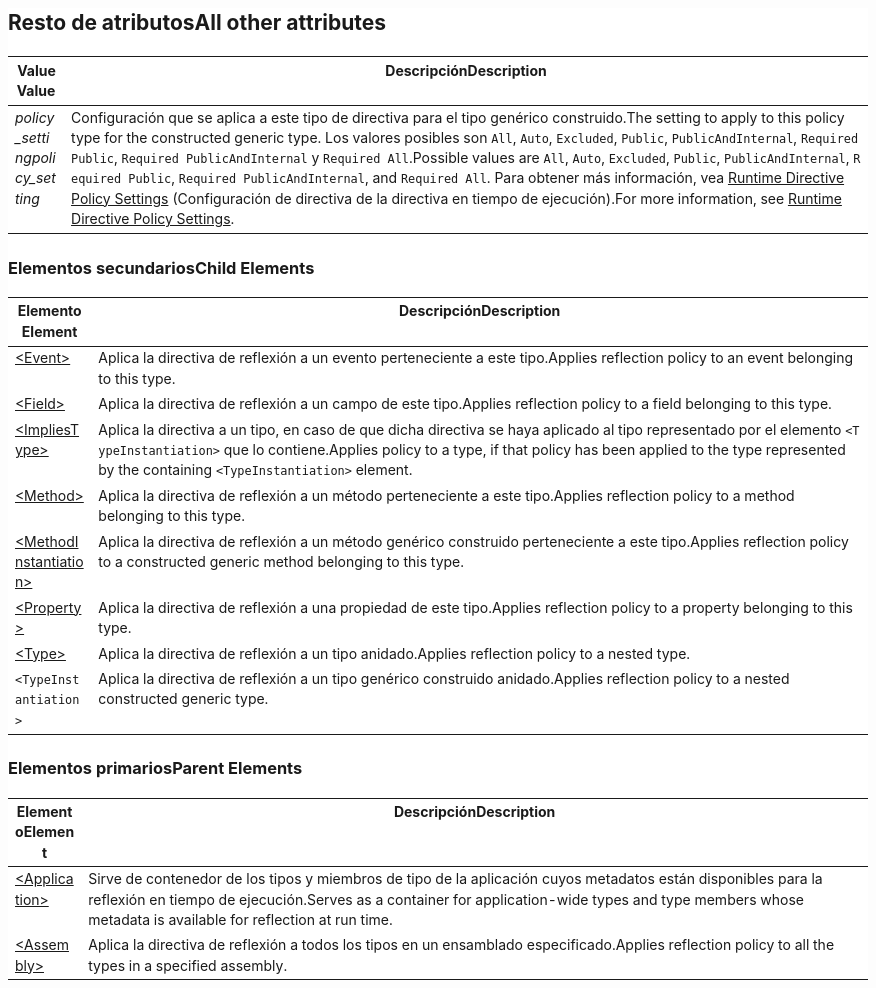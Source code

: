 ## <a name="all-other-attributes"></a><span data-ttu-id="08e7a-165">Resto de atributos</span><span class="sxs-lookup"><span data-stu-id="08e7a-165">All other attributes</span></span>  
  
|<span data-ttu-id="08e7a-166">Value</span><span class="sxs-lookup"><span data-stu-id="08e7a-166">Value</span></span>|<span data-ttu-id="08e7a-167">Descripción</span><span class="sxs-lookup"><span data-stu-id="08e7a-167">Description</span></span>|  
|-----------|-----------------|  
|<span data-ttu-id="08e7a-168">*policy_setting*</span><span class="sxs-lookup"><span data-stu-id="08e7a-168">*policy_setting*</span></span>|<span data-ttu-id="08e7a-169">Configuración que se aplica a este tipo de directiva para el tipo genérico construido.</span><span class="sxs-lookup"><span data-stu-id="08e7a-169">The setting to apply to this policy type for the constructed generic type.</span></span> <span data-ttu-id="08e7a-170">Los valores posibles son `All`, `Auto`, `Excluded`, `Public`, `PublicAndInternal`, `Required Public`, `Required PublicAndInternal` y `Required All`.</span><span class="sxs-lookup"><span data-stu-id="08e7a-170">Possible values are `All`, `Auto`, `Excluded`, `Public`, `PublicAndInternal`, `Required Public`, `Required PublicAndInternal`, and `Required All`.</span></span> <span data-ttu-id="08e7a-171">Para obtener más información, vea [Runtime Directive Policy Settings](runtime-directive-policy-settings.md) (Configuración de directiva de la directiva en tiempo de ejecución).</span><span class="sxs-lookup"><span data-stu-id="08e7a-171">For more information, see [Runtime Directive Policy Settings](runtime-directive-policy-settings.md).</span></span>|  
  
### <a name="child-elements"></a><span data-ttu-id="08e7a-172">Elementos secundarios</span><span class="sxs-lookup"><span data-stu-id="08e7a-172">Child Elements</span></span>  
  
|<span data-ttu-id="08e7a-173">Elemento</span><span class="sxs-lookup"><span data-stu-id="08e7a-173">Element</span></span>|<span data-ttu-id="08e7a-174">Descripción</span><span class="sxs-lookup"><span data-stu-id="08e7a-174">Description</span></span>|  
|-------------|-----------------|  
|[\<Event>](event-element-net-native.md)|<span data-ttu-id="08e7a-175">Aplica la directiva de reflexión a un evento perteneciente a este tipo.</span><span class="sxs-lookup"><span data-stu-id="08e7a-175">Applies reflection policy to an event belonging to this type.</span></span>|  
|[\<Field>](field-element-net-native.md)|<span data-ttu-id="08e7a-176">Aplica la directiva de reflexión a un campo de este tipo.</span><span class="sxs-lookup"><span data-stu-id="08e7a-176">Applies reflection policy to a field belonging to this type.</span></span>|  
|[\<ImpliesType>](impliestype-element-net-native.md)|<span data-ttu-id="08e7a-177">Aplica la directiva a un tipo, en caso de que dicha directiva se haya aplicado al tipo representado por el elemento `<TypeInstantiation>` que lo contiene.</span><span class="sxs-lookup"><span data-stu-id="08e7a-177">Applies policy to a type, if that policy has been applied to the type represented by the containing `<TypeInstantiation>` element.</span></span>|  
|[\<Method>](method-element-net-native.md)|<span data-ttu-id="08e7a-178">Aplica la directiva de reflexión a un método perteneciente a este tipo.</span><span class="sxs-lookup"><span data-stu-id="08e7a-178">Applies reflection policy to a method belonging to this type.</span></span>|  
|[\<MethodInstantiation>](methodinstantiation-element-net-native.md)|<span data-ttu-id="08e7a-179">Aplica la directiva de reflexión a un método genérico construido perteneciente a este tipo.</span><span class="sxs-lookup"><span data-stu-id="08e7a-179">Applies reflection policy to a constructed generic method belonging to this type.</span></span>|  
|[\<Property>](property-element-net-native.md)|<span data-ttu-id="08e7a-180">Aplica la directiva de reflexión a una propiedad de este tipo.</span><span class="sxs-lookup"><span data-stu-id="08e7a-180">Applies reflection policy to a property belonging to this type.</span></span>|  
|[\<Type>](type-element-net-native.md)|<span data-ttu-id="08e7a-181">Aplica la directiva de reflexión a un tipo anidado.</span><span class="sxs-lookup"><span data-stu-id="08e7a-181">Applies reflection policy to a nested type.</span></span>|  
|`<TypeInstantiation>`|<span data-ttu-id="08e7a-182">Aplica la directiva de reflexión a un tipo genérico construido anidado.</span><span class="sxs-lookup"><span data-stu-id="08e7a-182">Applies reflection policy to a nested constructed generic type.</span></span>|  
  
### <a name="parent-elements"></a><span data-ttu-id="08e7a-183">Elementos primarios</span><span class="sxs-lookup"><span data-stu-id="08e7a-183">Parent Elements</span></span>  
  
|<span data-ttu-id="08e7a-184">Elemento</span><span class="sxs-lookup"><span data-stu-id="08e7a-184">Element</span></span>|<span data-ttu-id="08e7a-185">Descripción</span><span class="sxs-lookup"><span data-stu-id="08e7a-185">Description</span></span>|  
|-------------|-----------------|  
|[\<Application>](application-element-net-native.md)|<span data-ttu-id="08e7a-186">Sirve de contenedor de los tipos y miembros de tipo de la aplicación cuyos metadatos están disponibles para la reflexión en tiempo de ejecución.</span><span class="sxs-lookup"><span data-stu-id="08e7a-186">Serves as a container for application-wide types and type members whose metadata is available for reflection at run time.</span></span>|  
|[\<Assembly>](assembly-element-net-native.md)|<span data-ttu-id="08e7a-187">Aplica la directiva de reflexión a todos los tipos en un ensamblado especificado.</span><span class="sxs-lookup"><span data-stu-id="08e7a-187">Applies reflection policy to all the types in a specified assembly.</span></span>|  